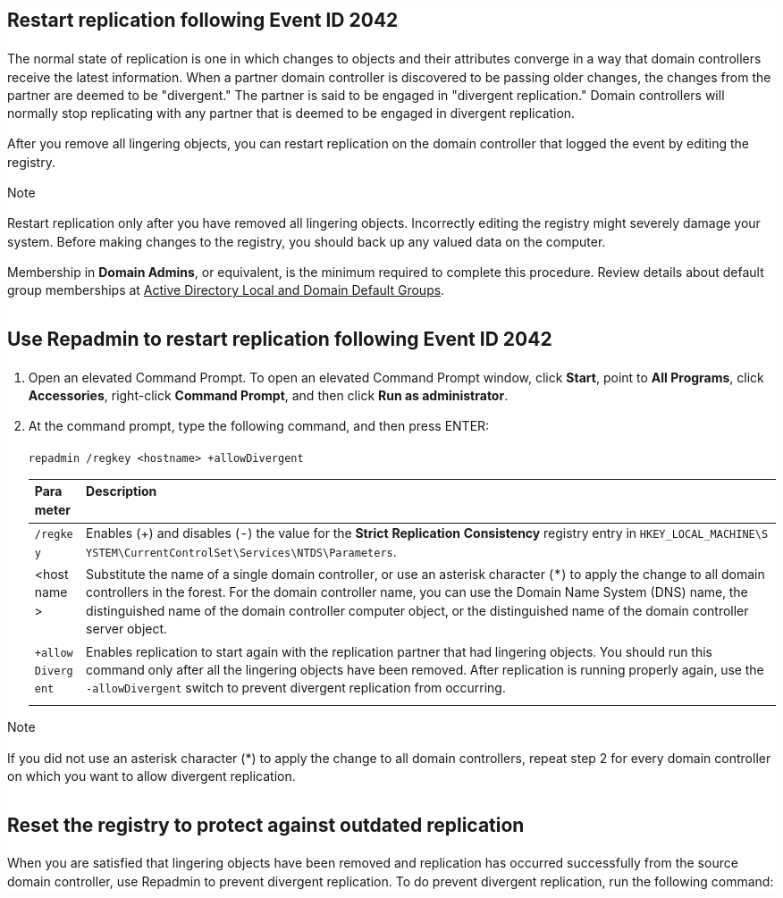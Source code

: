 ## Restart replication following Event ID 2042

The normal state of replication is one in which changes to objects and their attributes converge in a way that domain controllers receive the latest information. When a partner domain controller is discovered to be passing older changes, the changes from the partner are deemed to be "divergent." The partner is said to be engaged in "divergent replication." Domain controllers will normally stop replicating with any partner that is deemed to be engaged in divergent replication.

After you remove all lingering objects, you can restart replication on the domain controller that logged the event by editing the registry.

> [!NOTE]
> Restart replication only after you have removed all lingering objects. Incorrectly editing the registry might severely damage your system. Before making changes to the registry, you should back up any valued data on the computer.

Membership in **Domain Admins**, or equivalent, is the minimum required to complete this procedure. Review details about default group memberships at [Active Directory Local and Domain Default Groups](/previous-versions/orphan-topics/ws.10/dd728026(v=ws.10)).

## Use Repadmin to restart replication following Event ID 2042

1. Open an elevated Command Prompt. To open an elevated Command Prompt window, click **Start**, point to **All Programs**, click **Accessories**, right-click **Command Prompt**, and then click **Run as administrator**.

2. At the command prompt, type the following command, and then press ENTER:

    ```console
    repadmin /regkey <hostname> +allowDivergent
    ```

    |Parameter|Description|
    |---|---|
    |`/regkey`|Enables (+) and disables (-) the value for the **Strict Replication Consistency** registry entry in `HKEY_LOCAL_MACHINE\SYSTEM\CurrentControlSet\Services\NTDS\Parameters`.|
    |\<hostname>|Substitute the name of a single domain controller, or use an asterisk character (*) to apply the change to all domain controllers in the forest. For the domain controller name, you can use the Domain Name System (DNS) name, the distinguished name of the domain controller computer object, or the distinguished name of the domain controller server object.|
    |`+allowDivergent`|Enables replication to start again with the replication partner that had lingering objects. You should run this command only after all the lingering objects have been removed. After replication is running properly again, use the `-allowDivergent` switch to prevent divergent replication from occurring.|
    |||

> [!NOTE]
> If you did not use an asterisk character (*) to apply the change to all domain controllers, repeat step 2 for every domain controller on which you want to allow divergent replication.

## Reset the registry to protect against outdated replication

When you are satisfied that lingering objects have been removed and replication has occurred successfully from the source domain controller, use Repadmin to prevent divergent replication. To do prevent divergent replication, run the following command:
